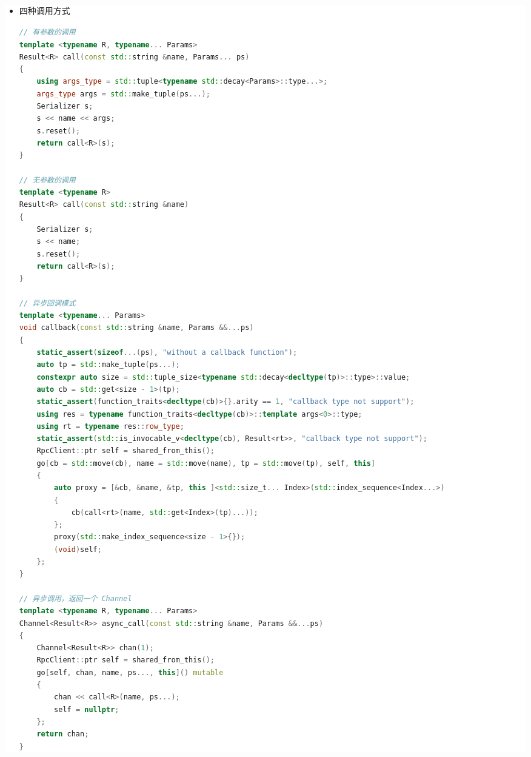 + 四种调用方式

    ```C++
    // 有参数的调用
    template <typename R, typename... Params>
    Result<R> call(const std::string &name, Params... ps)
    {
        using args_type = std::tuple<typename std::decay<Params>::type...>;
        args_type args = std::make_tuple(ps...);
        Serializer s;
        s << name << args;
        s.reset();
        return call<R>(s);
    }

    // 无参数的调用
    template <typename R>
    Result<R> call(const std::string &name)
    {
        Serializer s;
        s << name;
        s.reset();
        return call<R>(s);
    }

    // 异步回调模式
    template <typename... Params>
    void callback(const std::string &name, Params &&...ps)
    {
        static_assert(sizeof...(ps), "without a callback function");
        auto tp = std::make_tuple(ps...);
        constexpr auto size = std::tuple_size<typename std::decay<decltype(tp)>::type>::value;
        auto cb = std::get<size - 1>(tp);
        static_assert(function_traits<decltype(cb)>{}.arity == 1, "callback type not support");
        using res = typename function_traits<decltype(cb)>::template args<0>::type;
        using rt = typename res::row_type;
        static_assert(std::is_invocable_v<decltype(cb), Result<rt>>, "callback type not support");
        RpcClient::ptr self = shared_from_this();
        go[cb = std::move(cb), name = std::move(name), tp = std::move(tp), self, this]
        {
            auto proxy = [&cb, &name, &tp, this ]<std::size_t... Index>(std::index_sequence<Index...>)
            {
                cb(call<rt>(name, std::get<Index>(tp)...));
            };
            proxy(std::make_index_sequence<size - 1>{});
            (void)self;
        };
    }

    // 异步调用，返回一个 Channel
    template <typename R, typename... Params>
    Channel<Result<R>> async_call(const std::string &name, Params &&...ps)
    {
        Channel<Result<R>> chan(1);
        RpcClient::ptr self = shared_from_this();
        go[self, chan, name, ps..., this]() mutable
        {
            chan << call<R>(name, ps...);
            self = nullptr;
        };
        return chan;
    }
    ```
